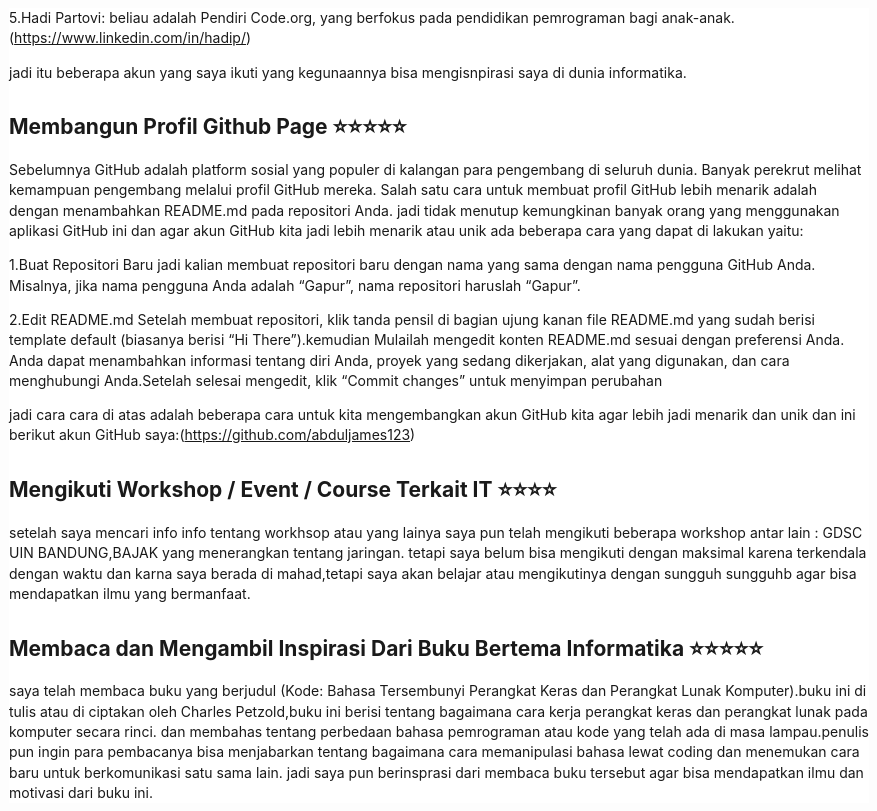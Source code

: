  5.Hadi Partovi: beliau adalah Pendiri Code.org, yang berfokus pada pendidikan pemrograman bagi anak-anak. (https://www.linkedin.com/in/hadip/)

 jadi itu beberapa akun yang saya ikuti yang kegunaannya bisa mengisnpirasi saya di dunia informatika.




## Membangun Profil Github Page ⭐⭐⭐⭐⭐

Sebelumnya GitHub adalah platform sosial yang populer di kalangan para pengembang di seluruh dunia. Banyak perekrut melihat kemampuan pengembang melalui profil GitHub mereka. Salah satu cara untuk membuat profil GitHub lebih menarik adalah dengan menambahkan README.md pada repositori Anda. jadi tidak menutup kemungkinan banyak orang yang menggunakan aplikasi GitHub ini dan agar akun GitHub kita jadi lebih menarik atau unik ada beberapa cara yang dapat di lakukan yaitu:

1.Buat Repositori Baru jadi kalian membuat repositori baru dengan nama yang sama dengan nama pengguna GitHub Anda. Misalnya, jika nama pengguna Anda adalah “Gapur”, nama repositori haruslah “Gapur”.

2.Edit README.md Setelah membuat repositori, klik tanda pensil di bagian ujung kanan file README.md yang sudah berisi template default (biasanya berisi “Hi There”).kemudian Mulailah mengedit konten README.md sesuai dengan preferensi Anda. Anda dapat menambahkan informasi tentang diri Anda, proyek yang sedang dikerjakan, alat yang digunakan, dan cara menghubungi Anda.Setelah selesai mengedit, klik “Commit changes” untuk menyimpan perubahan

jadi cara cara di atas adalah beberapa cara untuk kita mengembangkan akun GitHub kita agar lebih jadi menarik dan unik dan ini berikut akun GitHub saya:(https://github.com/abduljames123)

## Mengikuti Workshop / Event / Course Terkait IT ⭐⭐⭐⭐

setelah saya mencari info info tentang workhsop atau yang lainya saya pun telah mengikuti beberapa workshop antar lain : GDSC UIN BANDUNG,BAJAK yang menerangkan tentang jaringan.
tetapi saya belum bisa mengikuti dengan maksimal karena terkendala dengan waktu dan karna saya berada di mahad,tetapi saya akan belajar atau mengikutinya dengan sungguh sungguhb agar bisa mendapatkan ilmu yang bermanfaat.

## Membaca dan Mengambil Inspirasi Dari Buku Bertema Informatika ⭐⭐⭐⭐⭐

saya telah membaca buku yang berjudul (Kode: Bahasa Tersembunyi Perangkat Keras dan Perangkat Lunak Komputer).buku ini di tulis atau di ciptakan oleh Charles Petzold,buku ini berisi tentang bagaimana cara kerja perangkat keras dan perangkat lunak pada komputer secara rinci. dan membahas tentang perbedaan bahasa pemrograman atau kode yang telah ada di masa lampau.penulis pun ingin para pembacanya bisa  menjabarkan tentang bagaimana cara memanipulasi bahasa lewat coding dan menemukan cara baru untuk berkomunikasi satu sama lain. jadi saya pun berinsprasi dari membaca buku tersebut agar bisa mendapatkan ilmu dan motivasi dari buku ini.








